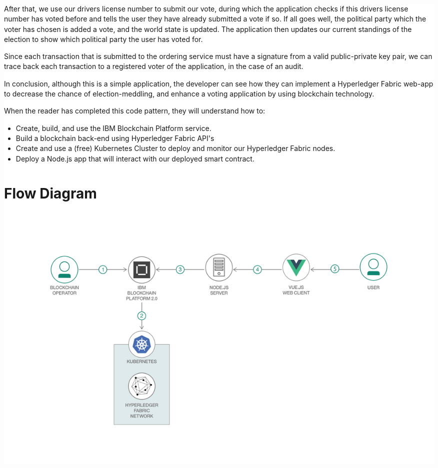 After that, we use our drivers license number to submit our vote, during which the application checks 
if this drivers license number has voted before and tells the user they have already submitted a vote 
if so. If all goes well, the political party which the voter has chosen is added a vote, and the world
state is updated. The application then updates our current standings of the election to show which 
political party the user has voted for. 

Since each transaction that is submitted to the ordering service must have a signature from a valid
public-private key pair, we can trace back each transaction to a registered voter of the application, 
in the case of an audit.

In conclusion, although this is a simple application, the developer can see how they can implement a 
Hyperledger Fabric web-app to decrease the chance of election-meddling, and enhance a voting application
by using blockchain technology. 

When the reader has completed this code pattern, they will understand how to:

* Create, build, and use the IBM Blockchain Platform service.
* Build a blockchain back-end using Hyperledger Fabric API's
* Create and use a (free) Kubernetes Cluster to deploy and monitor our 
Hyperledger Fabric nodes.
* Deploy a Node.js app that will interact with our deployed smart contract.

# Flow Diagram
<br>
<p align="center">
  <img src="docs/app-architecture.png">
</p>
<br>
